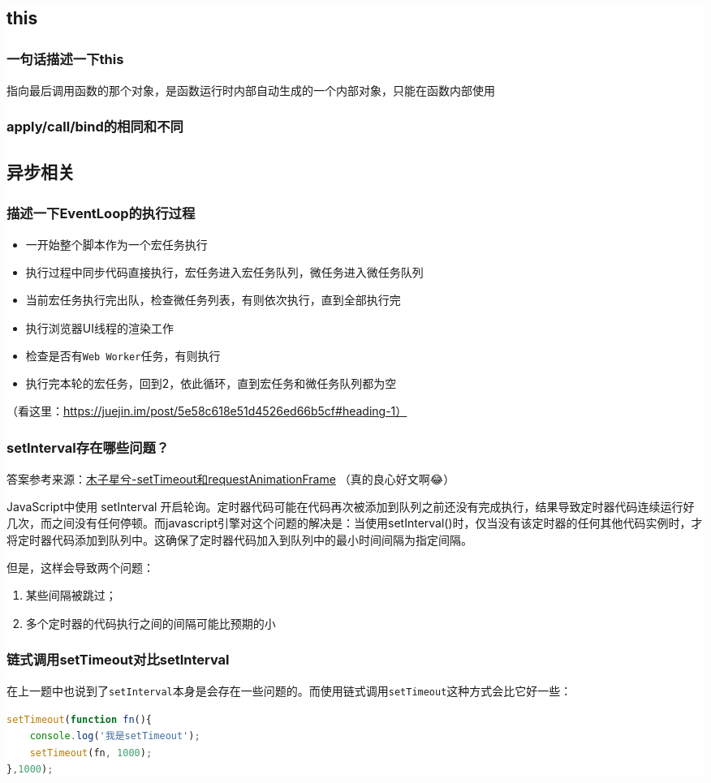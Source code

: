 

## this

### 一句话描述一下this

指向最后调用函数的那个对象，是函数运行时内部自动生成的一个内部对象，只能在函数内部使用



### apply/call/bind的相同和不同



## 异步相关

### 描述一下EventLoop的执行过程

- 一开始整个脚本作为一个宏任务执行

- 执行过程中同步代码直接执行，宏任务进入宏任务队列，微任务进入微任务队列

- 当前宏任务执行完出队，检查微任务列表，有则依次执行，直到全部执行完

- 执行浏览器UI线程的渲染工作

- 检查是否有`Web Worker`任务，有则执行

- 执行完本轮的宏任务，回到2，依此循环，直到宏任务和微任务队列都为空

（看这里：https://juejin.im/post/5e58c618e51d4526ed66b5cf#heading-1）



### setInterval存在哪些问题？

答案参考来源：[木子星兮-setTimeout和requestAnimationFrame](https://juejin.im/post/5e621f5fe51d452700567c32#heading-17) （真的良心好文啊😂）

JavaScript中使用 setInterval 开启轮询。定时器代码可能在代码再次被添加到队列之前还没有完成执行，结果导致定时器代码连续运行好几次，而之间没有任何停顿。而javascript引擎对这个问题的解决是：当使用setInterval()时，仅当没有该定时器的任何其他代码实例时，才将定时器代码添加到队列中。这确保了定时器代码加入到队列中的最小时间间隔为指定间隔。

但是，这样会导致两个问题：

1. 某些间隔被跳过；

2. 多个定时器的代码执行之间的间隔可能比预期的小



### 链式调用setTimeout对比setInterval

在上一题中也说到了`setInterval`本身是会存在一些问题的。而使用链式调用`setTimeout`这种方式会比它好一些：

```javascript
setTimeout(function fn(){
    console.log('我是setTimeout');
    setTimeout(fn, 1000);
},1000);
```
